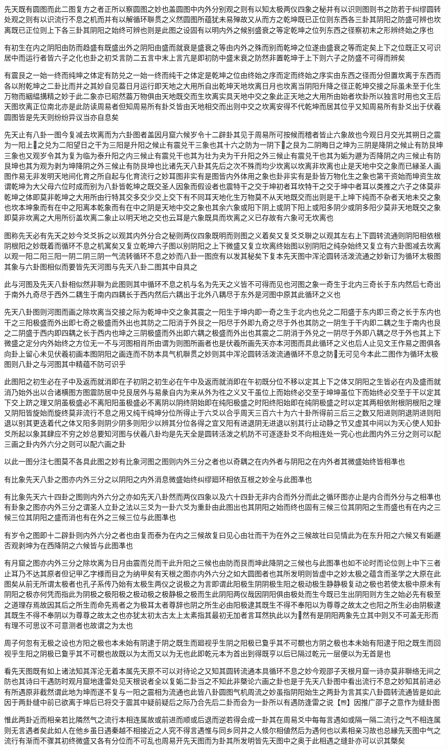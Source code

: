 先天既有圆图而此二图复方之者正所以察圆图之妙也盖圆图中内外分别观之则有以知太极两仪四象之秘并有以识则图则书之防若于纠缪圆转处观之则有以识流行不息之机而并有以解循环聨贯之义然圆图所蕴犹未易殚故又从而方之乾坤既已正位则东西各三卦其阴阳之防盛可辨也坎离既已正位则上下各三卦其阴阳之始终可辨也则是此图之设固有以明内外之候别盛衰之等定乾坤之位列东西之径察初末之形辨终始之序也  

有初生在内之阴阳由防而趋盛有既盛出外之阴阳由盛而就衰是盛衰之等由内外之殊而别而乾坤之位遂由盛衰之等而定矣上下之位既正又可识居中而运行者皆六子之化也卦之初爻言防二五言中末上言亢是即初防中盛末衰之防然非置乾坤于上下则六子之防盛不可得而辨矣  

有震艮之一始一终而纯坤之体定有防兑之一始一终而纯干之体定是乾坤之位由终始之序而定而终始之序实由东西之径而分但置坎离于东西而各以附乾坤之二卦比而并之其妙自见葢日月运行即天地之大用所自出乾坤天地坎离日月也坎离当阴阳升降之径正乾坤交接之际虽未至于化生万物而絪緼搆精之妙于此二象亦已昭然葢万物俱由天地既交而生坎离实具天地中交之象此正天地之大用所由始者坎卦所以独言时用也文王后天图坎离正位南北亦是此防读周易者但知周易所有卦爻皆由天地相交而出则中交之坎离安得不代乾坤而居其位乎又知周易所有卦爻出于伏羲圆图皆是先天则纷纷异议当亦自息矣  

先天止有八卦一图今复减去坎离而为六卦图者盖因月窟六候岁令十二辟卦其见于周易所可按候而稽者皆止六象故也今观日月交光其朔日之震为一阳上之兑为二阳望日之干为三阳是升阳之候止有震兑干三象也其十六之防为一阴下之艮为二阴晦日之坤为三阴是降阴之候止有防艮坤三象也又观岁令其为复为临为泰升阳之内三候止有震兑干也其为壮为夬为干升阳之外三候止有震兑干也其为姤为遯为否降阴之内三候止有防艮坤也其为观为剥为坤降阴之外三候止有防艮坤也比诸先天八卦其先后之次不殊而均少坎离以坎离非坎离也止是天地中交之象而已縁圣人画图作易无非发明天地间化育之所自起与化育流行之妙耳图非实有是图皆内外体用之象也卦非实有是卦皆万物化生之象也第干资始而坤资生故谓乾坤为大父母六位时成而别为八卦皆乾坤之既交圣人因象而假设者也震特干之交于坤初者耳坎特干之交于坤中者耳以类推之六子之体莫非乾坤之体即莫非乾坤之大用所由行特其交多交少交上交下有不同耳天地化生万物莫不从天地既交而出则是干上坤下纯而不杂者天地未交之象也坎本坤象而有在中之阳离本乾象而有在中之阴是天地中交之象也其余六象或阳下阴上或阴下阳上或阳多阴少或阴多阳少莫非天地既交之象即莫非坎离之大用所衍盖坎离二象止以明天地之交也云耳是六象既具而坎离之义已存故有六象可无坎离也  

图称先天必有先天之妙今爻爻拆之以观其内外分合之秘则两仪四象既明而则图之义着矣又复爻爻聨之以观其左右上下圆转流通则阴阳相依根阴根阳之妙既着而循环不息之机寓矣又复立乾坤六子图以别阴阳之上下微盛又复立坎离终始图以别阴阳之纯杂始终又复立有六卦图减去坎离以观一阳二阳三阳一阴二阴三阴一气流转循环不息之妙而八卦一图庶有以发其秘矣下复本先天图中浑沦圆转活泼流通之妙新订为循环太极图其象与六卦图相似而要皆先天河图与先天八卦二图其中自具之  

此与河图及先天八卦相似然非聨为此图则其中循环不息之机与名为先天之义皆不可得而见也河图之象一奇生于北内三奇长于东内然后七奇出于南外九奇尽于西外二耦生于南内四耦长于西内然后六耦出于北外八耦尽于东外是河图中原其此循环之义也  

先天八卦图则河图而画之除坎离当交接之际为乾坤中交之象其震之一阳生于坤内即一奇之生于北内也兑之二阳盛于东内即三奇之长于东内也干之三阳极盛而外出即七奇之极盛而外出也其防之二阳消于外艮之一阳尽于外即九奇之尽于外也其防之一阴生于干内即二耦之生于南内也艮之二阴盛于西内即四耦之长于西内也坤之三阴极盛而外出即六耦之极盛而外出也其震之二阴消于外兑之一阴尽于外即八耦之尽于外也其上下微盛之定分内外始终之方位无一不与河图相肖所由谓为则图所画者也是伏羲所画先天亦本河图而具此循环之义也后人止见文王作易之图俱各向卦上留心未见伏羲初画本图阴阳之画连而不防本具气机聨贯之妙则其中浑沦圆转活泼流通循环不息之防无可见今本此二图作为循环太极图则八卦之与河图其中精蕴不防可识乎  

此图阳之初生必在子中及返而就消即在子初阴之初生必在午中及返而就消即在午初既分位不移以定其上下之体又阴阳之生皆必在内及盛而就消乃始外出以合诸横图方图震防居中兑艮居外与易彖自内为来从外为徃之义又干虽位上而始终必交至于坤坤虽位下而始终必交至于干以定其下交上跻之理又阴虽极盛必不离阳阳虽极盛必不离阴以阴终阴始即在纯阳极盛之时阳终阳始即在纯阴极盛之时以定其两相依附根阴根阳之理又阴阳皆旋始而旋终莫非流行不息之用又纯干纯坤分位所得止于六爻以合乎周天三百六十为六十卦所得前三后三之数又阳进则阴退阴进则阳退以别其更迭着代之体又阳多则阴少阴多则阳少以辨其分位各得之宜又阳有进退阴无进退以别其行止动静之节又虚其中间以为天心使人知卦爻所起以象其肆应不穷之妙总要知河图与伏羲八卦均是先天全是圆转活泼之机防不可逐逐卦爻不向相连处一究心也此图内外三分之则可以配三画之卦内外六分之则可以配六画之卦  

以此一图分注七图莫不各具此图之妙有比象河图之图则内外三分之者也以奇耦之在内外者与阴阳之在内外者其微盛始终皆相凖也  

有比象先天八卦之图亦内外三分之以阴阳之内外消息微盛始终纠缪廻环相依互根之妙全与此图凖也  

有比象先天六十四卦之图则内外六分之亦如先天八卦然而两仪四象以及六十四卦无非内合而外分而此之循环图亦止是内合而外分与之相凖也有卦象之图亦内外三分之谓圣人立卦之法以三爻为一卦六爻为重卦由此图出也其阴阳之始而终也固有三候三位其阴阳之生而盛也有在内之三候三位其阴阳之盛而消也有在外之三候三位与此图凖也  

有岁令之图即十二辟卦则内外六分之者也由复而泰为在内之三候故复曰见心由壮而干为在外之三候故壮曰见情此为在东升阳之六候又有姤遯否观剥坤为在西降阴之六候皆与此图凖也  

有月窟之图亦内外三分之除坎离为日月由震而兑而干此升阳之三候也由防而艮而坤此降阴之三候也与此图凖也如不论时而论位则上中下三者止耳乃不达其原者但记甲乙字様而目之为纳甲矣有天根之图亦内外六分之如大圆图者也其所发明则皆虚中之妙太极之蕴含而圣学之大原在此图矣从前无所谓太极者也孔子系传乃始有太极生两仪之说极之为言即谓此阳极生阴阴极生阳之极动极生静静极复动之极也若使太极中原未有阴阳之极亦何凭而指此为阴极之极阳极之极动极之极静极之极而生此阴阳两仪哉因阴阳俱由极处而生今既已生出阴阳则方生之始必先有极至之道理存焉故因其后之所生而命先焉者之为极耳太者尊辞也阴之所生必由阳极逮其既生不得不奉阳以为尊尊之故太之也阳之所生必由阴极逮其既生不得不奉阴以为尊尊之故太之也亦犹太初太古太上太素指其最初无加者言耳然执此以为然有是阴阳两象先立其中则又不可盖无形而有理不可思议不可意测者也故谓之为太也  

周子何忽有无极之设也方阳之极也本未始有阴逮于阴之既生而廻视乎生阴之阳极已敻乎其不可覩也方阴之极也本未始有阳逮于阳之既生而回视乎生阳之阴极已敻乎其不可覩也故既以为太而又以为无也此即乾元本为首出到得既亨以后已隔过乾元一层便以为无首是也  

看先天图既有如上诸法知其浑沦无着本属先天原不可以对待论之又知其圆转流通本具循环不息之妙今观邵子天根月窟一诗亦莫非聨络无间之防也其诗曰干遇防时观月窟地逢雷处见天根说者全以复姤二卦当之不知此非槩论六画之卦也是于先天八卦图中看出流行不息之妙知其前进必有所遇原非截然谓此地为坤而遂不复与一阳之震相为流通也此皆八卦圆图气机周流之妙虽指阴阳始生之两卦为言其实八卦圆转流通皆是如此因于两卦缝中前已欲离于坤后已将交于震其中疑前疑后之际乃合先后二卦而会为一卦所以有遇防逢雷之说【`煦`】因推广邵子之意作为缝卦图  

惟此两卦近而相亲若比隣然气之流行本相连属故或前进而顺或后退而逆若得会成一卦其在周易爻中每每言遇如或隔一隔二流行之气不相连属则无言遇者矣此如人在他乡虽日遇秦越不相接近之人究不得言遇惟与同乡同井之人倐尔相値然后为遇何也以素相亲习故也总縁先天图中气之流行有渐而不骤其初终微盛又各有分位而不可乱也周易开先天图而为卦其所发明皆先天图中之奥于此相遇之缝卦亦可以识其槩矣  
